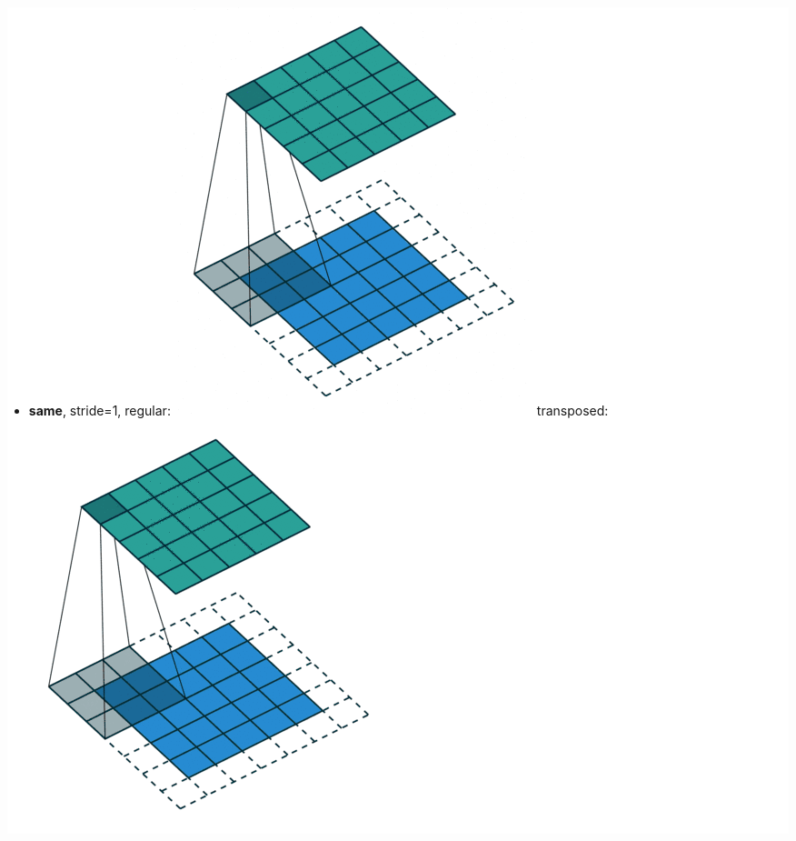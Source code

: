 - **same**, stride=1, regular: ![w=70%,mw=28%,h=center](../04/conv_same_padding_no_strides.gif)
  transposed: ![w=70%,mw=28%,h=center](conv_same_padding_no_strides_transposed.gif)